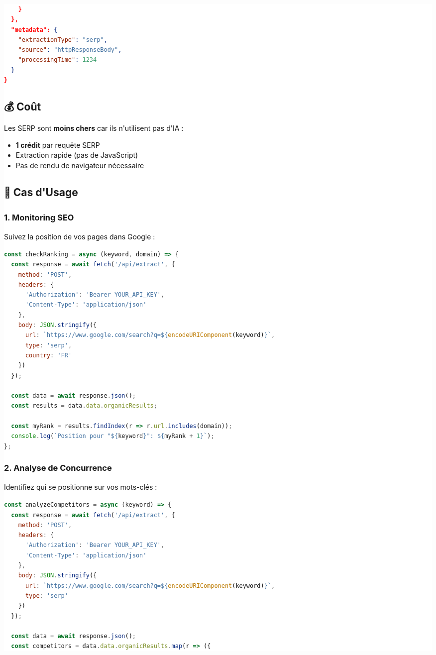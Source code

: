 ```json
    }
  },
  "metadata": {
    "extractionType": "serp",
    "source": "httpResponseBody",
    "processingTime": 1234
  }
}
```

## 💰 Coût

Les SERP sont **moins chers** car ils n'utilisent pas d'IA :
- **1 crédit** par requête SERP
- Extraction rapide (pas de JavaScript)
- Pas de rendu de navigateur nécessaire

## 🎯 Cas d'Usage

### 1. Monitoring SEO
Suivez la position de vos pages dans Google :
```javascript
const checkRanking = async (keyword, domain) => {
  const response = await fetch('/api/extract', {
    method: 'POST',
    headers: {
      'Authorization': 'Bearer YOUR_API_KEY',
      'Content-Type': 'application/json'
    },
    body: JSON.stringify({
      url: `https://www.google.com/search?q=${encodeURIComponent(keyword)}`,
      type: 'serp',
      country: 'FR'
    })
  });
  
  const data = await response.json();
  const results = data.data.organicResults;
  
  const myRank = results.findIndex(r => r.url.includes(domain));
  console.log(`Position pour "${keyword}": ${myRank + 1}`);
};
```

### 2. Analyse de Concurrence
Identifiez qui se positionne sur vos mots-clés :
```javascript
const analyzeCompetitors = async (keyword) => {
  const response = await fetch('/api/extract', {
    method: 'POST',
    headers: {
      'Authorization': 'Bearer YOUR_API_KEY',
      'Content-Type': 'application/json'
    },
    body: JSON.stringify({
      url: `https://www.google.com/search?q=${encodeURIComponent(keyword)}`,
      type: 'serp'
    })
  });
  
  const data = await response.json();
  const competitors = data.data.organicResults.map(r => ({
```